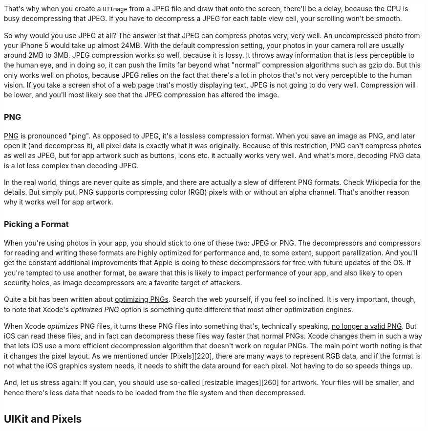 That's why when you create a `UIImage` from a JPEG file and draw that onto the screen, there'll be a delay, because the CPU is busy decompressing that JPEG. If you have to decompress a JPEG for each table view cell, your scrolling won't be smooth.

So why would you use JPEG at all? The answer ist that JPEG can compress photos very, very well. An uncompressed photo from your iPhone 5 would take up almost 24MB. With the default compression setting, your photos in your camera roll are usually around 2MB to 3MB. JPEG compression works so well, because it is lossy. It throws away information that is less perceptible to the human eye, and in doing so, it can push the limits far beyond what "normal" compression algorithms such as gzip do. But this only works well on photos, because JPEG relies on the fact that there's a lot in photos that's not very perceptible to the human vision. If you take a screen shot of a web page that's mostly displaying text, JPEG is not going to do very well. Compression will be lower, and you'll most likely see that the JPEG compression has altered the image.

### PNG

[PNG](https://en.wikipedia.org/wiki/Portable_Network_Graphics) is pronounced "ping". As opposed to JPEG, it's a lossless compression format. When you save an image as PNG, and later open it (and decompress it), all pixel data is exactly what it was originally. Because of this restriction, PNG can't compress photos as well as JPEG, but for app artwork such as buttons, icons etc. it actually works very well. And what's more, decoding PNG data is a lot less complex than decoding JPEG.

In the real world, things are never quite as simple, and there are actually a slew of different PNG formats. Check Wikipedia for the details. But simply put, PNG supports compressing color (RGB) pixels with or without an alpha channel. That's another reason why it works well for app artwork.

### Picking a Format

When you're using photos in your app, you should stick to one of these two: JPEG or PNG. The decompressors and compressors for reading and writing these formats are highly optimized for performance and, to some extent, support parallization. And you'll get the constant additional improvements that Apple is doing to these decompressors for free with future updates of the OS. If you're tempted to use another format, be aware that this is likely to impact performance of your app, and also likely to open security holes, as image decompressors are a favorite target of attackers.

Quite a bit has been written about [optimizing PNGs](https://duckduckgo.com/?q=%22optimizing%20PNG%22). Search the web yourself, if you feel so inclined. It is very important, though, to note that Xcode's *optimized PNG* option is something quite different that most other optimization engines.

When Xcode *optimizes* PNG files, it turns these PNG files into something that's, technically speaking, [no longer a valid PNG](https://developer.apple.com/library/ios/#qa/qa1681/_index.html). But iOS can read these files, and in fact can decompress these files way faster that normal PNGs. Xcode changes them in such a way that lets iOS use a more efficient decompression algorithm that doesn't work on regular PNGs. The main point worth noting is that it changes the pixel layout. As we mentioned under [Pixels][220], there are many ways to represent RGB data, and if the format is not what the iOS graphics system needs, it needs to shift the data around for each pixel. Not having to do so speeds things up.

And, let us stress again: If you can, you should use so-called [resizable images][260] for artwork. Your files will be smaller, and hence there's less data that needs to be loaded from the file system and then decompressed. 


## UIKit and Pixels
